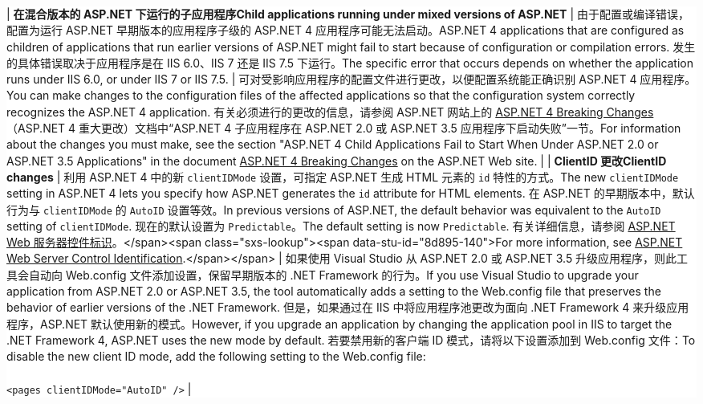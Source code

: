 | <span data-ttu-id="8d895-131">**在混合版本的 ASP.NET 下运行的子应用程序**</span><span class="sxs-lookup"><span data-stu-id="8d895-131">**Child applications running under mixed versions of ASP.NET**</span></span> | <span data-ttu-id="8d895-132">由于配置或编译错误，配置为运行 ASP.NET 早期版本的应用程序子级的 ASP.NET 4 应用程序可能无法启动。</span><span class="sxs-lookup"><span data-stu-id="8d895-132">ASP.NET 4 applications that are configured as children of applications that run earlier versions of ASP.NET might fail to start because of configuration or compilation errors.</span></span> <span data-ttu-id="8d895-133">发生的具体错误取决于应用程序是在 IIS 6.0、IIS 7 还是 IIS 7.5 下运行。</span><span class="sxs-lookup"><span data-stu-id="8d895-133">The specific error that occurs depends on whether the application runs under IIS 6.0, or under IIS 7 or IIS 7.5.</span></span> | <span data-ttu-id="8d895-134">可对受影响应用程序的配置文件进行更改，以便配置系统能正确识别 ASP.NET 4 应用程序。</span><span class="sxs-lookup"><span data-stu-id="8d895-134">You can make changes to the configuration files of the affected applications so that the configuration system correctly recognizes the ASP.NET 4 application.</span></span> <span data-ttu-id="8d895-135">有关必须进行的更改的信息，请参阅 ASP.NET 网站上的 [ASP.NET 4 Breaking Changes](https://go.microsoft.com/fwlink/?LinkId=182908)（ASP.NET 4 重大更改）文档中“ASP.NET 4 子应用程序在 ASP.NET 2.0 或 ASP.NET 3.5 应用程序下启动失败”一节。</span><span class="sxs-lookup"><span data-stu-id="8d895-135">For information about the changes you must make, see the section "ASP.NET 4 Child Applications Fail to Start When Under ASP.NET 2.0 or ASP.NET 3.5 Applications" in the document [ASP.NET 4 Breaking Changes](https://go.microsoft.com/fwlink/?LinkId=182908) on the ASP.NET Web site.</span></span> |
| <span data-ttu-id="8d895-136">**ClientID 更改**</span><span class="sxs-lookup"><span data-stu-id="8d895-136">**ClientID changes**</span></span> | <span data-ttu-id="8d895-137">利用 ASP.NET 4 中的新 `clientIDMode` 设置，可指定 ASP.NET 生成 HTML 元素的 `id` 特性的方式。</span><span class="sxs-lookup"><span data-stu-id="8d895-137">The new `clientIDMode` setting in ASP.NET 4 lets you specify how ASP.NET generates the `id` attribute for HTML elements.</span></span> <span data-ttu-id="8d895-138">在 ASP.NET 的早期版本中，默认行为与 `clientIDMode` 的 `AutoID` 设置等效。</span><span class="sxs-lookup"><span data-stu-id="8d895-138">In previous versions of ASP.NET, the default behavior was equivalent to the `AutoID` setting of `clientIDMode`.</span></span> <span data-ttu-id="8d895-139">现在的默认设置为 `Predictable`。</span><span class="sxs-lookup"><span data-stu-id="8d895-139">The default setting is now `Predictable`.</span></span> <span data-ttu-id="8d895-140">有关详细信息，请参阅 [ASP.NET Web 服务器控件标识](https://msdn.microsoft.com/library/1d04y8ss(v=vs.100).aspx)。</span><span class="sxs-lookup"><span data-stu-id="8d895-140">For more information, see [ASP.NET Web Server Control Identification](https://msdn.microsoft.com/library/1d04y8ss(v=vs.100).aspx).</span></span> | <span data-ttu-id="8d895-141">如果使用 Visual Studio 从 ASP.NET 2.0 或 ASP.NET 3.5 升级应用程序，则此工具会自动向 Web.config 文件添加设置，保留早期版本的 .NET Framework 的行为。</span><span class="sxs-lookup"><span data-stu-id="8d895-141">If you use Visual Studio to upgrade your application from ASP.NET 2.0 or ASP.NET 3.5, the tool automatically adds a setting to the Web.config file that preserves the behavior of earlier versions of the .NET Framework.</span></span> <span data-ttu-id="8d895-142">但是，如果通过在 IIS 中将应用程序池更改为面向 .NET Framework 4 来升级应用程序，ASP.NET 默认使用新的模式。</span><span class="sxs-lookup"><span data-stu-id="8d895-142">However, if you upgrade an application by changing the application pool in IIS to target the .NET Framework 4, ASP.NET uses the new mode by default.</span></span> <span data-ttu-id="8d895-143">若要禁用新的客户端 ID 模式，请将以下设置添加到 Web.config 文件：</span><span class="sxs-lookup"><span data-stu-id="8d895-143">To disable the new client ID mode, add the following setting to the Web.config file:</span></span><br><br>`<pages clientIDMode="AutoID" />` |